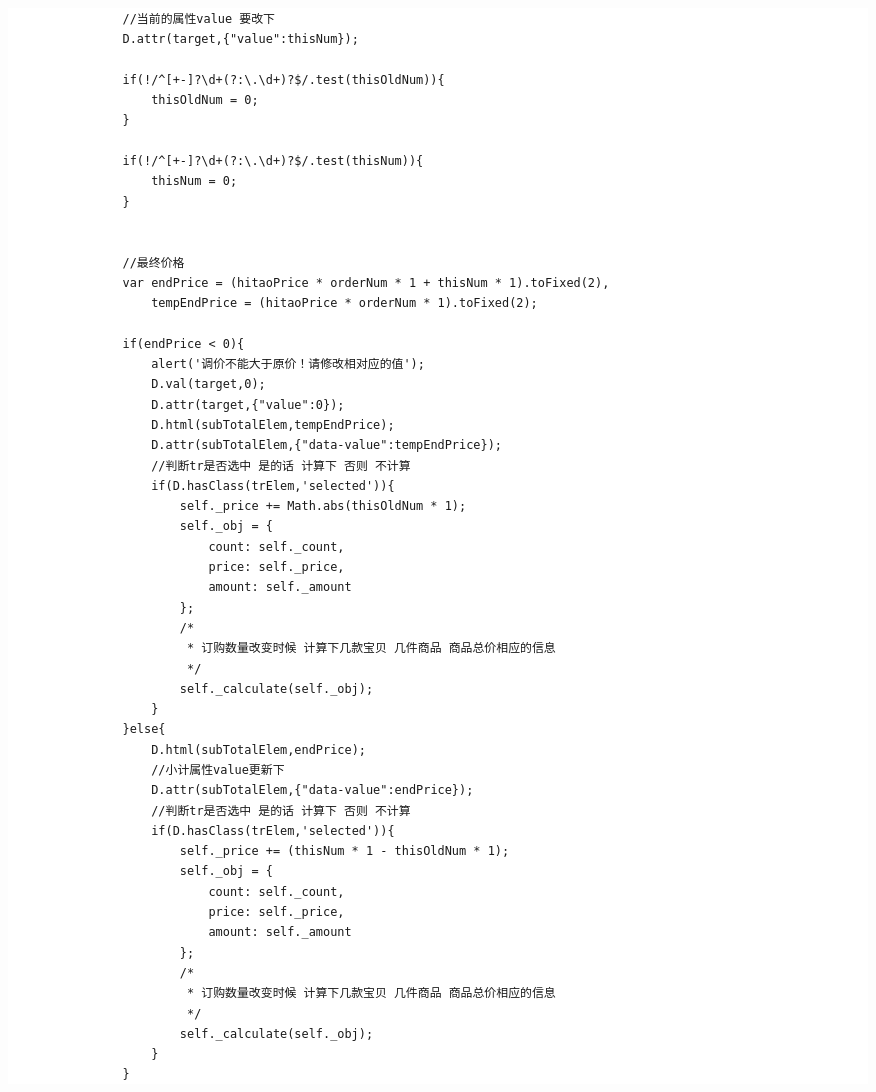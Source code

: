 					
					
					//当前的属性value 要改下
					D.attr(target,{"value":thisNum});

					if(!/^[+-]?\d+(?:\.\d+)?$/.test(thisOldNum)){	
						thisOldNum = 0;	
					}

					if(!/^[+-]?\d+(?:\.\d+)?$/.test(thisNum)){
						thisNum = 0;	
					}
					

					//最终价格
					var endPrice = (hitaoPrice * orderNum * 1 + thisNum * 1).toFixed(2),
						tempEndPrice = (hitaoPrice * orderNum * 1).toFixed(2);
					
					if(endPrice < 0){
						alert('调价不能大于原价！请修改相对应的值');
						D.val(target,0);
						D.attr(target,{"value":0});
						D.html(subTotalElem,tempEndPrice);
						D.attr(subTotalElem,{"data-value":tempEndPrice});
						//判断tr是否选中 是的话 计算下 否则 不计算
						if(D.hasClass(trElem,'selected')){
							self._price += Math.abs(thisOldNum * 1);
							self._obj = {
								count: self._count,
								price: self._price,
								amount: self._amount
							};
							/* 
							 * 订购数量改变时候 计算下几款宝贝 几件商品 商品总价相应的信息
							 */
							self._calculate(self._obj);
						}
					}else{
						D.html(subTotalElem,endPrice);
						//小计属性value更新下
						D.attr(subTotalElem,{"data-value":endPrice});
						//判断tr是否选中 是的话 计算下 否则 不计算
						if(D.hasClass(trElem,'selected')){
							self._price += (thisNum * 1 - thisOldNum * 1);
							self._obj = {
								count: self._count,
								price: self._price,
								amount: self._amount
							};
							/* 
							 * 订购数量改变时候 计算下几款宝贝 几件商品 商品总价相应的信息
							 */
							self._calculate(self._obj);
						}
					}	
					